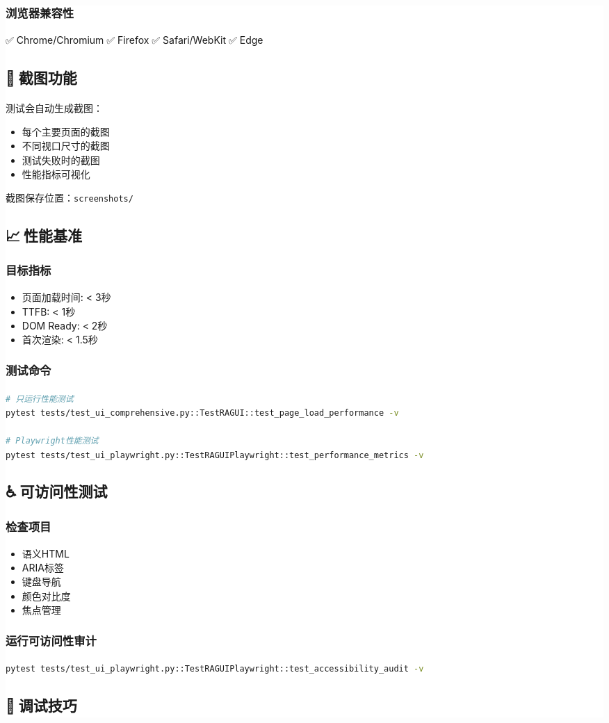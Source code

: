 ### 浏览器兼容性
✅ Chrome/Chromium
✅ Firefox
✅ Safari/WebKit
✅ Edge

## 📸 截图功能

测试会自动生成截图：
- 每个主要页面的截图
- 不同视口尺寸的截图
- 测试失败时的截图
- 性能指标可视化

截图保存位置：`screenshots/`

## 📈 性能基准

### 目标指标
- 页面加载时间: < 3秒
- TTFB: < 1秒
- DOM Ready: < 2秒
- 首次渲染: < 1.5秒

### 测试命令
```bash
# 只运行性能测试
pytest tests/test_ui_comprehensive.py::TestRAGUI::test_page_load_performance -v

# Playwright性能测试
pytest tests/test_ui_playwright.py::TestRAGUIPlaywright::test_performance_metrics -v
```

## ♿ 可访问性测试

### 检查项目
- 语义HTML
- ARIA标签
- 键盘导航
- 颜色对比度
- 焦点管理

### 运行可访问性审计
```bash
pytest tests/test_ui_playwright.py::TestRAGUIPlaywright::test_accessibility_audit -v
```

## 🐛 调试技巧
